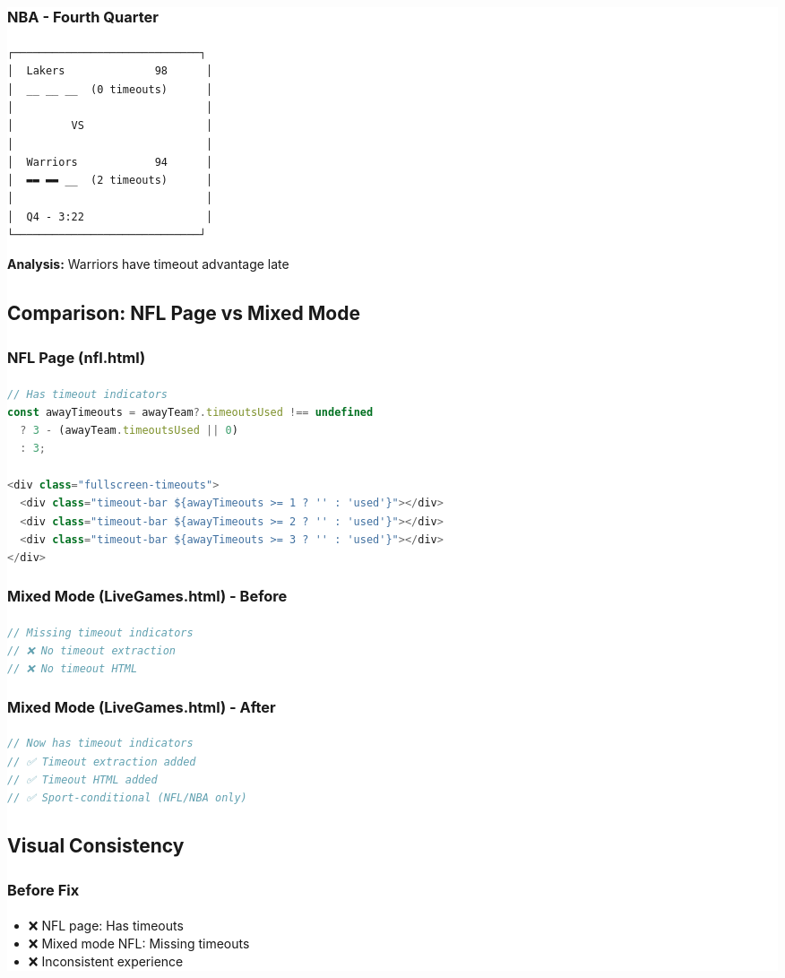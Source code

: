 ### NBA - Fourth Quarter
```
┌─────────────────────────────┐
│  Lakers              98      │
│  __ __ __  (0 timeouts)      │
│                              │
│         VS                   │
│                              │
│  Warriors            94      │
│  ▬▬ ▬▬ __  (2 timeouts)      │
│                              │
│  Q4 - 3:22                   │
└─────────────────────────────┘
```
**Analysis:** Warriors have timeout advantage late

## Comparison: NFL Page vs Mixed Mode

### NFL Page (nfl.html)
```javascript
// Has timeout indicators
const awayTimeouts = awayTeam?.timeoutsUsed !== undefined 
  ? 3 - (awayTeam.timeoutsUsed || 0) 
  : 3;

<div class="fullscreen-timeouts">
  <div class="timeout-bar ${awayTimeouts >= 1 ? '' : 'used'}"></div>
  <div class="timeout-bar ${awayTimeouts >= 2 ? '' : 'used'}"></div>
  <div class="timeout-bar ${awayTimeouts >= 3 ? '' : 'used'}"></div>
</div>
```

### Mixed Mode (LiveGames.html) - Before
```javascript
// Missing timeout indicators
// ❌ No timeout extraction
// ❌ No timeout HTML
```

### Mixed Mode (LiveGames.html) - After
```javascript
// Now has timeout indicators
// ✅ Timeout extraction added
// ✅ Timeout HTML added
// ✅ Sport-conditional (NFL/NBA only)
```

## Visual Consistency

### Before Fix
- ❌ NFL page: Has timeouts
- ❌ Mixed mode NFL: Missing timeouts
- ❌ Inconsistent experience
